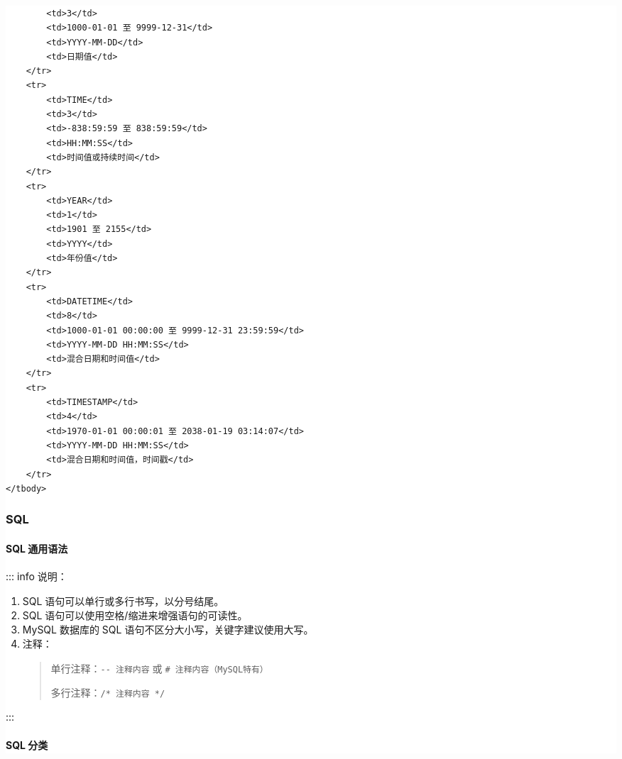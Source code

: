             <td>3</td>
            <td>1000-01-01 至 9999-12-31</td>
            <td>YYYY-MM-DD</td>
            <td>日期值</td>
        </tr>
        <tr>
            <td>TIME</td>
            <td>3</td>
            <td>-838:59:59 至 838:59:59</td>
            <td>HH:MM:SS</td>
            <td>时间值或持续时间</td>
        </tr>
        <tr>
            <td>YEAR</td>
            <td>1</td>
            <td>1901 至 2155</td>
            <td>YYYY</td>
            <td>年份值</td>
        </tr>
        <tr>
            <td>DATETIME</td>
            <td>8</td>
            <td>1000-01-01 00:00:00 至 9999-12-31 23:59:59</td>
            <td>YYYY-MM-DD HH:MM:SS</td>
            <td>混合日期和时间值</td>
        </tr>
        <tr>
            <td>TIMESTAMP</td>
            <td>4</td>
            <td>1970-01-01 00:00:01 至 2038-01-19 03:14:07</td>
            <td>YYYY-MM-DD HH:MM:SS</td>
            <td>混合日期和时间值，时间戳</td>
        </tr>
    </tbody>
</table>

### SQL

#### SQL 通用语法

::: info 说明：

1. SQL 语句可以单行或多行书写，以分号结尾。
2. SQL 语句可以使用空格/缩进来增强语句的可读性。
3. MySQL 数据库的 SQL 语句不区分大小写，关键字建议使用大写。
4. 注释：
   > 单行注释：`-- 注释内容` 或 `# 注释内容（MySQL特有）`
   >
   > 多行注释：`/* 注释内容 */`

:::

#### SQL 分类
